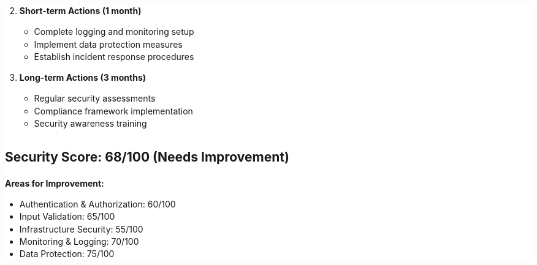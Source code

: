 2. **Short-term Actions (1 month)**
   - Complete logging and monitoring setup
   - Implement data protection measures
   - Establish incident response procedures

3. **Long-term Actions (3 months)**
   - Regular security assessments
   - Compliance framework implementation
   - Security awareness training

## Security Score: 68/100 (Needs Improvement)

**Areas for Improvement:**

- Authentication & Authorization: 60/100
- Input Validation: 65/100
- Infrastructure Security: 55/100
- Monitoring & Logging: 70/100
- Data Protection: 75/100
